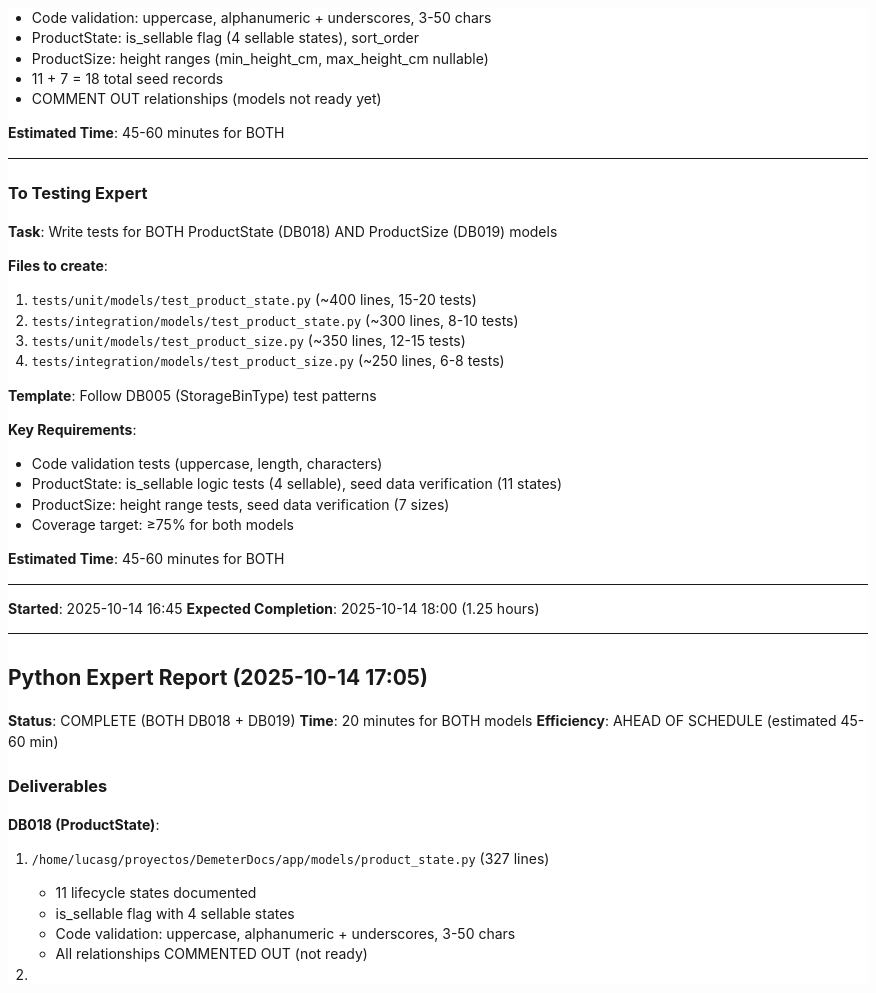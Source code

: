 - Code validation: uppercase, alphanumeric + underscores, 3-50 chars
- ProductState: is_sellable flag (4 sellable states), sort_order
- ProductSize: height ranges (min_height_cm, max_height_cm nullable)
- 11 + 7 = 18 total seed records
- COMMENT OUT relationships (models not ready yet)

**Estimated Time**: 45-60 minutes for BOTH

---

### To Testing Expert

**Task**: Write tests for BOTH ProductState (DB018) AND ProductSize (DB019) models

**Files to create**:

1. `tests/unit/models/test_product_state.py` (~400 lines, 15-20 tests)
2. `tests/integration/models/test_product_state.py` (~300 lines, 8-10 tests)
3. `tests/unit/models/test_product_size.py` (~350 lines, 12-15 tests)
4. `tests/integration/models/test_product_size.py` (~250 lines, 6-8 tests)

**Template**: Follow DB005 (StorageBinType) test patterns

**Key Requirements**:

- Code validation tests (uppercase, length, characters)
- ProductState: is_sellable logic tests (4 sellable), seed data verification (11 states)
- ProductSize: height range tests, seed data verification (7 sizes)
- Coverage target: ≥75% for both models

**Estimated Time**: 45-60 minutes for BOTH

---

**Started**: 2025-10-14 16:45
**Expected Completion**: 2025-10-14 18:00 (1.25 hours)


---

## Python Expert Report (2025-10-14 17:05)

**Status**: COMPLETE (BOTH DB018 + DB019)
**Time**: 20 minutes for BOTH models
**Efficiency**: AHEAD OF SCHEDULE (estimated 45-60 min)

### Deliverables

**DB018 (ProductState)**:

1. `/home/lucasg/proyectos/DemeterDocs/app/models/product_state.py` (327 lines)
    - 11 lifecycle states documented
    - is_sellable flag with 4 sellable states
    - Code validation: uppercase, alphanumeric + underscores, 3-50 chars
    - All relationships COMMENTED OUT (not ready)

2.
